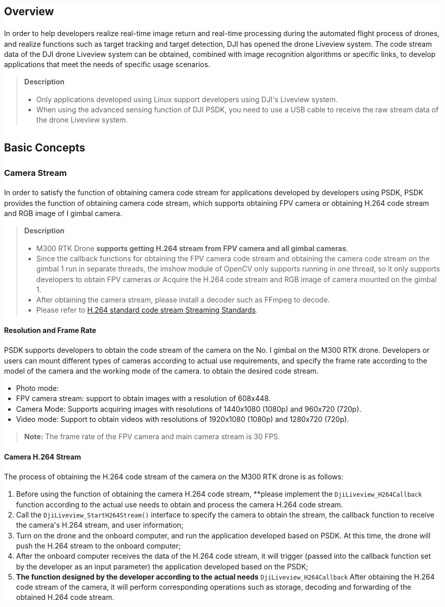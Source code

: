 ## Overview
In order to help developers realize real-time image return and real-time processing during the automated flight process of drones, and realize functions such as target tracking and target detection, DJI has opened the drone Liveview system. The code stream data of the DJI drone Liveview system can be obtained, combined with image recognition algorithms or specific links, to develop applications that meet the needs of specific usage scenarios.

> **Description**
>
> * Only applications developed using Linux support developers using DJI's Liveview system.
> * When using the advanced sensing function of DJI PSDK, you need to use a USB cable to receive the raw stream data of the drone Liveview system.

## Basic Concepts

### Camera Stream
In order to satisfy the function of obtaining camera code stream for applications developed by developers using PSDK, PSDK provides the function of obtaining camera code stream, which supports obtaining FPV camera or obtaining H.264 code stream and RGB image of I gimbal camera.

> **Description**
> * M300 RTK Drone **supports getting H.264 stream from FPV camera and all gimbal cameras**.
> * Since the callback functions for obtaining the FPV camera code stream and obtaining the camera code stream on the gimbal 1 run in separate threads, the imshow module of OpenCV only supports running in one thread, so it only supports developers to obtain FPV cameras or Acquire the H.264 code stream and RGB image of camera mounted on the gimbal 1.
> * After obtaining the camera stream, please install a decoder such as FFmpeg to decode.
> * Please refer to [H.264 standard code stream Streaming Standards](https://www.itu.int/rec/T-REC-H.264-201906-I/en).

#### Resolution and Frame Rate
PSDK supports developers to obtain the code stream of the camera on the No. I gimbal on the M300 RTK drone. Developers or users can mount different types of cameras according to actual use requirements, and specify the frame rate according to the model of the camera and the working mode of the camera. to obtain the desired code stream.
* Photo mode:
* FPV camera stream: support to obtain images with a resolution of 608x448.
* Camera Mode: Supports acquiring images with resolutions of 1440x1080 (1080p) and 960x720 (720p).
* Video mode: Support to obtain videos with resolutions of 1920x1080 (1080p) and 1280x720 (720p).
> **Note:** The frame rate of the FPV camera and main camera stream is 30 FPS.

#### Camera H.264 Stream
The process of obtaining the H.264 code stream of the camera on the M300 RTK drone is as follows:
1. Before using the function of obtaining the camera H.264 code stream, **please implement the `DjiLiveview_H264Callback` function according to the actual use needs to obtain and process the camera H.264 code stream.
2. Call the `DjiLiveview_StartH264Stream()` interface to specify the camera to obtain the stream, the callback function to receive the camera's H.264 stream, and user information;
3. Turn on the drone and the onboard computer, and run the application developed based on PSDK. At this time, the drone will push the H.264 stream to the onboard computer;
4. After the onboard computer receives the data of the H.264 code stream, it will trigger (passed into the callback function set by the developer as an input parameter) the application developed based on the PSDK;
5. **The function designed by the developer according to the actual needs** `DjiLiveview_H264Callback` After obtaining the H.264 code stream of the camera, it will perform corresponding operations such as storage, decoding and forwarding of the obtained H.264 code stream.
